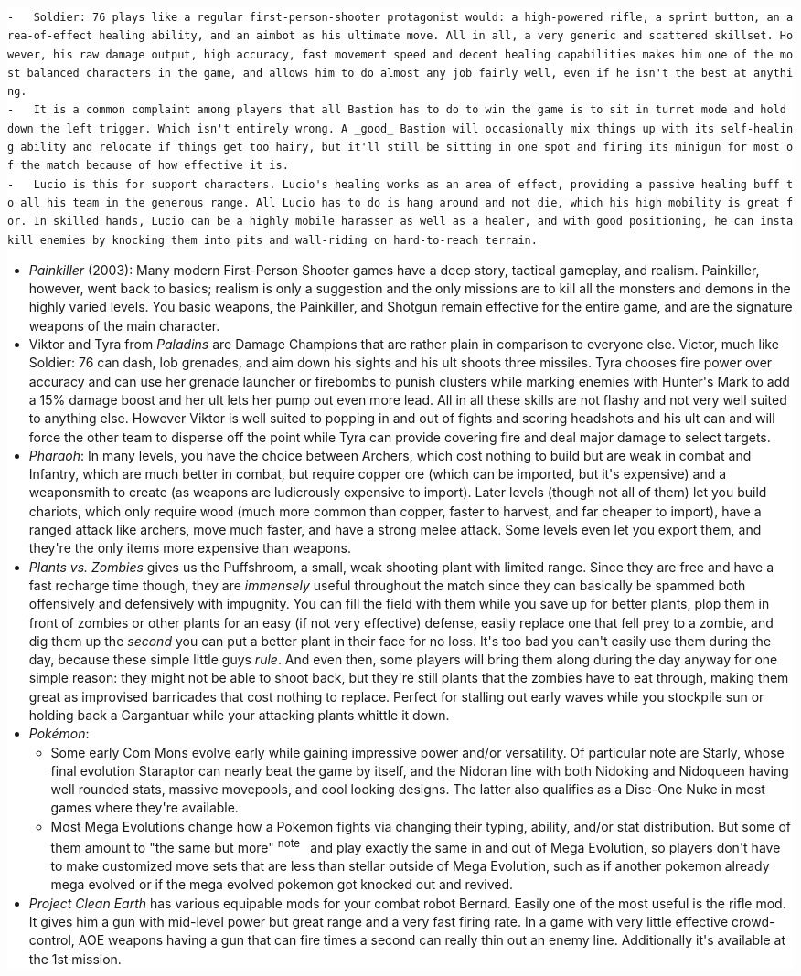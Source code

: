     -   Soldier: 76 plays like a regular first-person-shooter protagonist would: a high-powered rifle, a sprint button, an area-of-effect healing ability, and an aimbot as his ultimate move. All in all, a very generic and scattered skillset. However, his raw damage output, high accuracy, fast movement speed and decent healing capabilities makes him one of the most balanced characters in the game, and allows him to do almost any job fairly well, even if he isn't the best at anything.
    -   It is a common complaint among players that all Bastion has to do to win the game is to sit in turret mode and hold down the left trigger. Which isn't entirely wrong. A _good_ Bastion will occasionally mix things up with its self-healing ability and relocate if things get too hairy, but it'll still be sitting in one spot and firing its minigun for most of the match because of how effective it is.
    -   Lucio is this for support characters. Lucio's healing works as an area of effect, providing a passive healing buff to all his team in the generous range. All Lucio has to do is hang around and not die, which his high mobility is great for. In skilled hands, Lucio can be a highly mobile harasser as well as a healer, and with good positioning, he can instakill enemies by knocking them into pits and wall-riding on hard-to-reach terrain.
-   _Painkiller_ (2003): Many modern First-Person Shooter games have a deep story, tactical gameplay, and realism. Painkiller, however, went back to basics; realism is only a suggestion and the only missions are to kill all the monsters and demons in the highly varied levels. You basic weapons, the Painkiller, and Shotgun remain effective for the entire game, and are the signature weapons of the main character.
-   Viktor and Tyra from _Paladins_ are Damage Champions that are rather plain in comparison to everyone else. Victor, much like Soldier: 76 can dash, lob grenades, and aim down his sights and his ult shoots three missiles. Tyra chooses fire power over accuracy and can use her grenade launcher or firebombs to punish clusters while marking enemies with Hunter's Mark to add a 15% damage boost and her ult lets her pump out even more lead. All in all these skills are not flashy and not very well suited to anything else. However Viktor is well suited to popping in and out of fights and scoring headshots and his ult can and will force the other team to disperse off the point while Tyra can provide covering fire and deal major damage to select targets.
-   _Pharaoh_: In many levels, you have the choice between Archers, which cost nothing to build but are weak in combat and Infantry, which are much better in combat, but require copper ore (which can be imported, but it's expensive) and a weaponsmith to create (as weapons are ludicrously expensive to import). Later levels (though not all of them) let you build chariots, which only require wood (much more common than copper, faster to harvest, and far cheaper to import), have a ranged attack like archers, move much faster, and have a strong melee attack. Some levels even let you export them, and they're the only items more expensive than weapons.
-   _Plants vs. Zombies_ gives us the Puffshroom, a small, weak shooting plant with limited range. Since they are free and have a fast recharge time though, they are _immensely_ useful throughout the match since they can basically be spammed both offensively and defensively with impugnity. You can fill the field with them while you save up for better plants, plop them in front of zombies or other plants for an easy (if not very effective) defense, easily replace one that fell prey to a zombie, and dig them up the _second_ you can put a better plant in their face for no loss. It's too bad you can't easily use them during the day, because these simple little guys _rule_. And even then, some players will bring them along during the day anyway for one simple reason: they might not be able to shoot back, but they're still plants that the zombies have to eat through, making them great as improvised barricades that cost nothing to replace. Perfect for stalling out early waves while you stockpile sun or holding back a Gargantuar while your attacking plants whittle it down.
-   _Pokémon_:
    -   Some early Com Mons evolve early while gaining impressive power and/or versatility. Of particular note are Starly, whose final evolution Staraptor can nearly beat the game by itself, and the Nidoran line with both Nidoking and Nidoqueen having well rounded stats, massive movepools, and cool looking designs. The latter also qualifies as a Disc-One Nuke in most games where they're available.
    -   Most Mega Evolutions change how a Pokemon fights via changing their typing, ability, and/or stat distribution. But some of them amount to "the same but more" <sup>note&nbsp;</sup>  and play exactly the same in and out of Mega Evolution, so players don't have to make customized move sets that are less than stellar outside of Mega Evolution, such as if another pokemon already mega evolved or if the mega evolved pokemon got knocked out and revived.
-   _Project Clean Earth_ has various equipable mods for your combat robot Bernard. Easily one of the most useful is the rifle mod. It gives him a gun with mid-level power but great range and a very fast firing rate. In a game with very little effective crowd-control, AOE weapons having a gun that can fire times a second can really thin out an enemy line. Additionally it's available at the 1st mission.